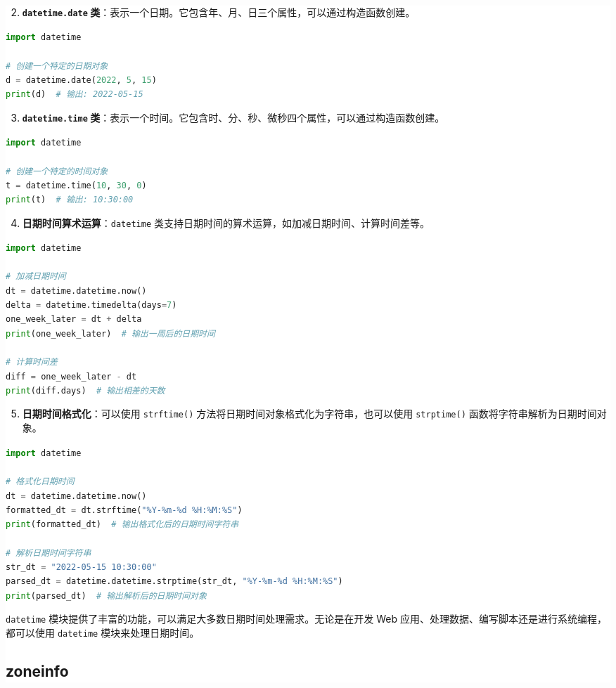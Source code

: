 2. **`datetime.date` 类**：表示一个日期。它包含年、月、日三个属性，可以通过构造函数创建。

```python
import datetime

# 创建一个特定的日期对象
d = datetime.date(2022, 5, 15)
print(d)  # 输出: 2022-05-15
```

3. **`datetime.time` 类**：表示一个时间。它包含时、分、秒、微秒四个属性，可以通过构造函数创建。

```python
import datetime

# 创建一个特定的时间对象
t = datetime.time(10, 30, 0)
print(t)  # 输出: 10:30:00
```

4. **日期时间算术运算**：`datetime` 类支持日期时间的算术运算，如加减日期时间、计算时间差等。

```python
import datetime

# 加减日期时间
dt = datetime.datetime.now()
delta = datetime.timedelta(days=7)
one_week_later = dt + delta
print(one_week_later)  # 输出一周后的日期时间

# 计算时间差
diff = one_week_later - dt
print(diff.days)  # 输出相差的天数
```

5. **日期时间格式化**：可以使用 `strftime()` 方法将日期时间对象格式化为字符串，也可以使用 `strptime()` 函数将字符串解析为日期时间对象。

```python
import datetime

# 格式化日期时间
dt = datetime.datetime.now()
formatted_dt = dt.strftime("%Y-%m-%d %H:%M:%S")
print(formatted_dt)  # 输出格式化后的日期时间字符串

# 解析日期时间字符串
str_dt = "2022-05-15 10:30:00"
parsed_dt = datetime.datetime.strptime(str_dt, "%Y-%m-%d %H:%M:%S")
print(parsed_dt)  # 输出解析后的日期时间对象
```

`datetime` 模块提供了丰富的功能，可以满足大多数日期时间处理需求。无论是在开发 Web 应用、处理数据、编写脚本还是进行系统编程，都可以使用 `datetime` 模块来处理日期时间。

## zoneinfo

